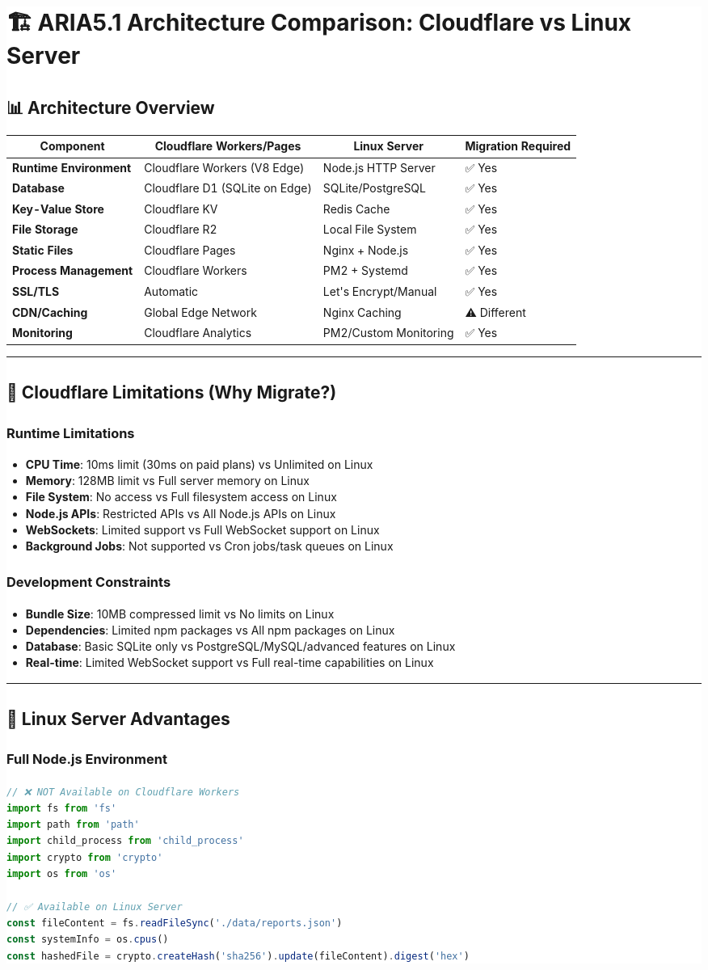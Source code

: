 # 🏗️ ARIA5.1 Architecture Comparison: Cloudflare vs Linux Server

## 📊 **Architecture Overview**

| **Component** | **Cloudflare Workers/Pages** | **Linux Server** | **Migration Required** |
|---------------|------------------------------|-------------------|----------------------|
| **Runtime Environment** | Cloudflare Workers (V8 Edge) | Node.js HTTP Server | ✅ Yes |
| **Database** | Cloudflare D1 (SQLite on Edge) | SQLite/PostgreSQL | ✅ Yes |
| **Key-Value Store** | Cloudflare KV | Redis Cache | ✅ Yes |
| **File Storage** | Cloudflare R2 | Local File System | ✅ Yes |
| **Static Files** | Cloudflare Pages | Nginx + Node.js | ✅ Yes |
| **Process Management** | Cloudflare Workers | PM2 + Systemd | ✅ Yes |
| **SSL/TLS** | Automatic | Let's Encrypt/Manual | ✅ Yes |
| **CDN/Caching** | Global Edge Network | Nginx Caching | ⚠️ Different |
| **Monitoring** | Cloudflare Analytics | PM2/Custom Monitoring | ✅ Yes |

---

## 🚫 **Cloudflare Limitations (Why Migrate?)**

### **Runtime Limitations**
- **CPU Time**: 10ms limit (30ms on paid plans) vs Unlimited on Linux
- **Memory**: 128MB limit vs Full server memory on Linux
- **File System**: No access vs Full filesystem access on Linux
- **Node.js APIs**: Restricted APIs vs All Node.js APIs on Linux
- **WebSockets**: Limited support vs Full WebSocket support on Linux
- **Background Jobs**: Not supported vs Cron jobs/task queues on Linux

### **Development Constraints**
- **Bundle Size**: 10MB compressed limit vs No limits on Linux
- **Dependencies**: Limited npm packages vs All npm packages on Linux
- **Database**: Basic SQLite only vs PostgreSQL/MySQL/advanced features on Linux
- **Real-time**: Limited WebSocket support vs Full real-time capabilities on Linux

---

## 🎯 **Linux Server Advantages**

### **Full Node.js Environment**
```typescript
// ❌ NOT Available on Cloudflare Workers
import fs from 'fs'
import path from 'path'
import child_process from 'child_process'
import crypto from 'crypto'
import os from 'os'

// ✅ Available on Linux Server
const fileContent = fs.readFileSync('./data/reports.json')
const systemInfo = os.cpus()
const hashedFile = crypto.createHash('sha256').update(fileContent).digest('hex')
```
